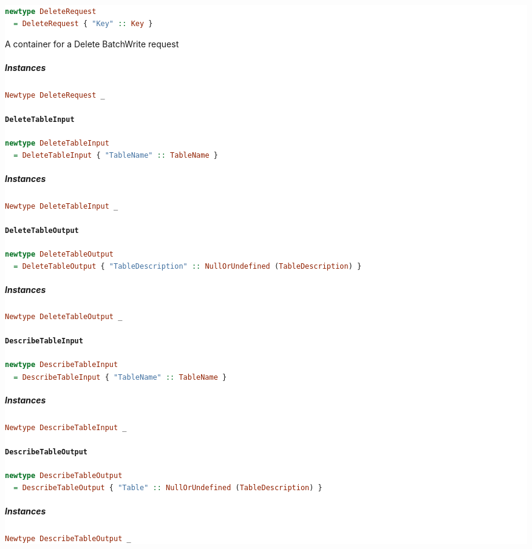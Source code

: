 ``` purescript
newtype DeleteRequest
  = DeleteRequest { "Key" :: Key }
```

<p>A container for a Delete BatchWrite request</p>

##### Instances
``` purescript
Newtype DeleteRequest _
```

#### `DeleteTableInput`

``` purescript
newtype DeleteTableInput
  = DeleteTableInput { "TableName" :: TableName }
```

##### Instances
``` purescript
Newtype DeleteTableInput _
```

#### `DeleteTableOutput`

``` purescript
newtype DeleteTableOutput
  = DeleteTableOutput { "TableDescription" :: NullOrUndefined (TableDescription) }
```

##### Instances
``` purescript
Newtype DeleteTableOutput _
```

#### `DescribeTableInput`

``` purescript
newtype DescribeTableInput
  = DescribeTableInput { "TableName" :: TableName }
```

##### Instances
``` purescript
Newtype DescribeTableInput _
```

#### `DescribeTableOutput`

``` purescript
newtype DescribeTableOutput
  = DescribeTableOutput { "Table" :: NullOrUndefined (TableDescription) }
```

##### Instances
``` purescript
Newtype DescribeTableOutput _
```
